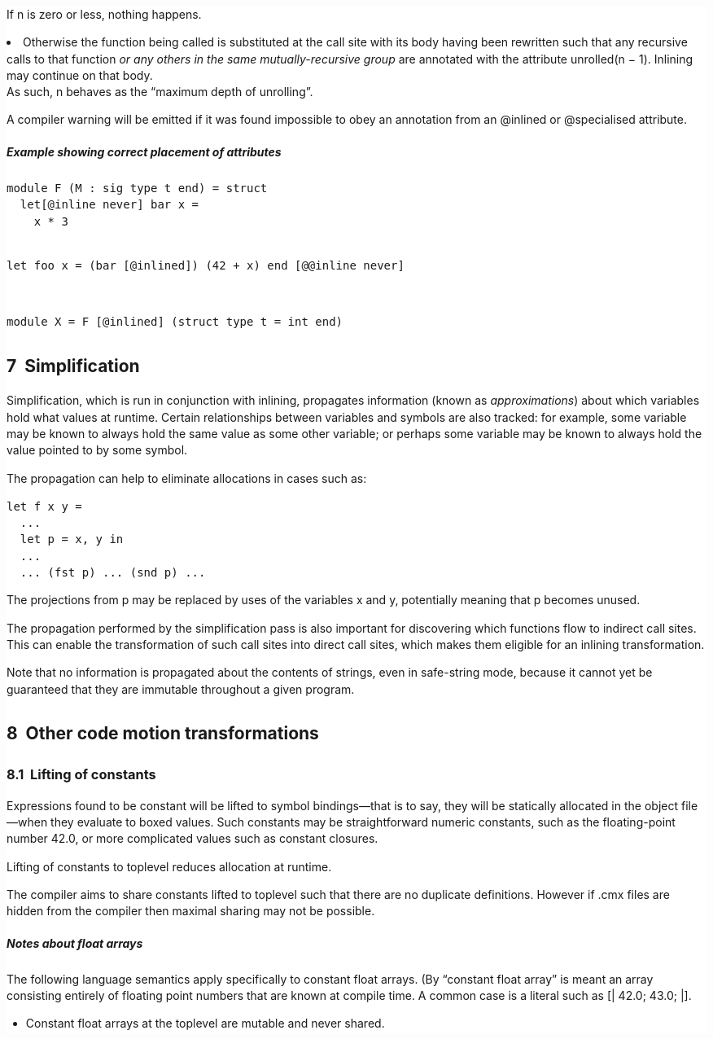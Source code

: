 If <span class="c009">n</span> is zero or less, nothing happens.
</li><li class="li-itemize">Otherwise the function being called is substituted at the call site
with its body having been rewritten such that 
any recursive calls to that function <em>or
any others in the same mutually-recursive group</em> are annotated with the
attribute <span class="c003">unrolled(</span><span class="c009">n</span> − 1<span class="c003">)</span>. Inlining may continue on that body.
</li></ul>
As such, <span class="c009">n</span> behaves as the “maximum depth of unrolling”.
</dd></dl><p>A compiler warning will be emitted if it was found impossible to obey an
annotation from an <span class="c003">@inlined</span> or <span class="c003">@specialised</span> attribute.</p>
<h5 class="paragraph" id="sec501">Example showing correct placement of attributes</h5>
<pre>module F (M : sig type t end) = struct
  let[@inline never] bar x =
    x * 3

  let foo x =
    (bar [@inlined]) (42 + x)
end [@@inline never]

module X = F [@inlined] (struct type t = int end)
</pre>
<h2 class="section" id="sec502">7&nbsp;&nbsp;Simplification</h2>
<p>Simplification, which is run in conjunction with inlining,
propagates information (known as <em>approximations</em>) about which
variables hold what values at runtime. Certain relationships between
variables and symbols are also tracked: for example, some variable may be
known to always hold the same value as some other variable; or perhaps
some variable may be known to always hold the value pointed to by some
symbol.</p><p>The propagation can help to eliminate allocations in cases such as:
</p><pre>let f x y =
  ...
  let p = x, y in
  ...
  ... (fst p) ... (snd p) ...
</pre><p>The projections from <span class="c003">p</span> may be replaced by uses of the variables
<span class="c003">x</span> and <span class="c003">y</span>, potentially meaning that <span class="c003">p</span> becomes unused.</p><p>The propagation performed by the simplification pass is also important for
discovering which functions flow to indirect call sites. This can enable
the transformation of such call sites into direct call sites, which makes
them eligible for an inlining transformation.</p><p>Note that no information is propagated about the contents of strings,
even in <span class="c003">safe-string</span> mode, because it cannot yet be guaranteed
that they are immutable throughout a given program.</p>
<h2 class="section" id="sec503">8&nbsp;&nbsp;Other code motion transformations</h2>
<h3 class="subsection" id="sec504">8.1&nbsp;&nbsp;Lifting of constants</h3>
<p><a id="lift-const"></a></p><p>Expressions found to be constant will be lifted to symbol
bindings—that is to say, they will be statically allocated in the
object file—when
they evaluate to boxed values. Such constants may be straightforward numeric
constants, such as the floating-point number <span class="c003">42.0</span>, or more complicated
values such as constant closures.</p><p>Lifting of constants to toplevel reduces allocation at runtime.</p><p>The compiler aims to share constants lifted to toplevel such that there
are no duplicate definitions. However if <span class="c003">.cmx</span> files are hidden
from the compiler then maximal sharing may not be possible.</p>
<h5 class="paragraph" id="sec505">Notes about float arrays</h5>
<p> The following language semantics apply specifically to constant float arrays.
(By “constant float array” is meant an array consisting entirely of floating
point numbers that are known at compile time. A common case is a literal
such as <span class="c003">[| 42.0; 43.0; |]</span>.
</p><ul class="itemize"><li class="li-itemize">
Constant float arrays at the toplevel are mutable and never shared.